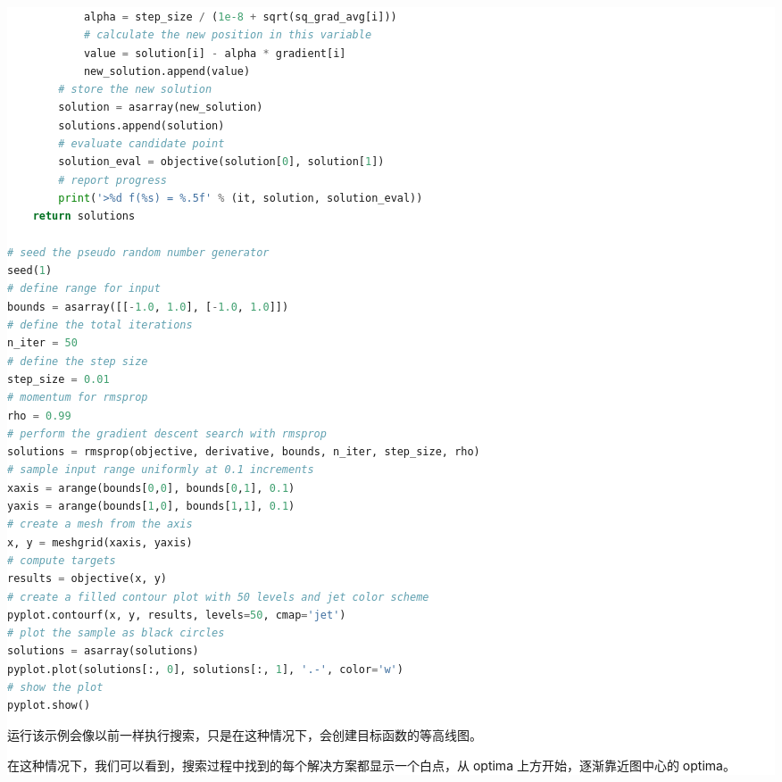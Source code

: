```py
			alpha = step_size / (1e-8 + sqrt(sq_grad_avg[i]))
			# calculate the new position in this variable
			value = solution[i] - alpha * gradient[i]
			new_solution.append(value)
		# store the new solution
		solution = asarray(new_solution)
		solutions.append(solution)
		# evaluate candidate point
		solution_eval = objective(solution[0], solution[1])
		# report progress
		print('>%d f(%s) = %.5f' % (it, solution, solution_eval))
	return solutions

# seed the pseudo random number generator
seed(1)
# define range for input
bounds = asarray([[-1.0, 1.0], [-1.0, 1.0]])
# define the total iterations
n_iter = 50
# define the step size
step_size = 0.01
# momentum for rmsprop
rho = 0.99
# perform the gradient descent search with rmsprop
solutions = rmsprop(objective, derivative, bounds, n_iter, step_size, rho)
# sample input range uniformly at 0.1 increments
xaxis = arange(bounds[0,0], bounds[0,1], 0.1)
yaxis = arange(bounds[1,0], bounds[1,1], 0.1)
# create a mesh from the axis
x, y = meshgrid(xaxis, yaxis)
# compute targets
results = objective(x, y)
# create a filled contour plot with 50 levels and jet color scheme
pyplot.contourf(x, y, results, levels=50, cmap='jet')
# plot the sample as black circles
solutions = asarray(solutions)
pyplot.plot(solutions[:, 0], solutions[:, 1], '.-', color='w')
# show the plot
pyplot.show()
```

运行该示例会像以前一样执行搜索，只是在这种情况下，会创建目标函数的等高线图。

在这种情况下，我们可以看到，搜索过程中找到的每个解决方案都显示一个白点，从 optima 上方开始，逐渐靠近图中心的 optima。
